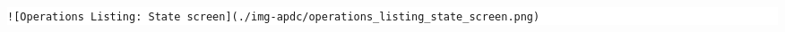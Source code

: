     ![Operations Listing: State screen](./img-apdc/operations_listing_state_screen.png)
  </TabItem>
  <TabItem value="priority" label="Priority">
